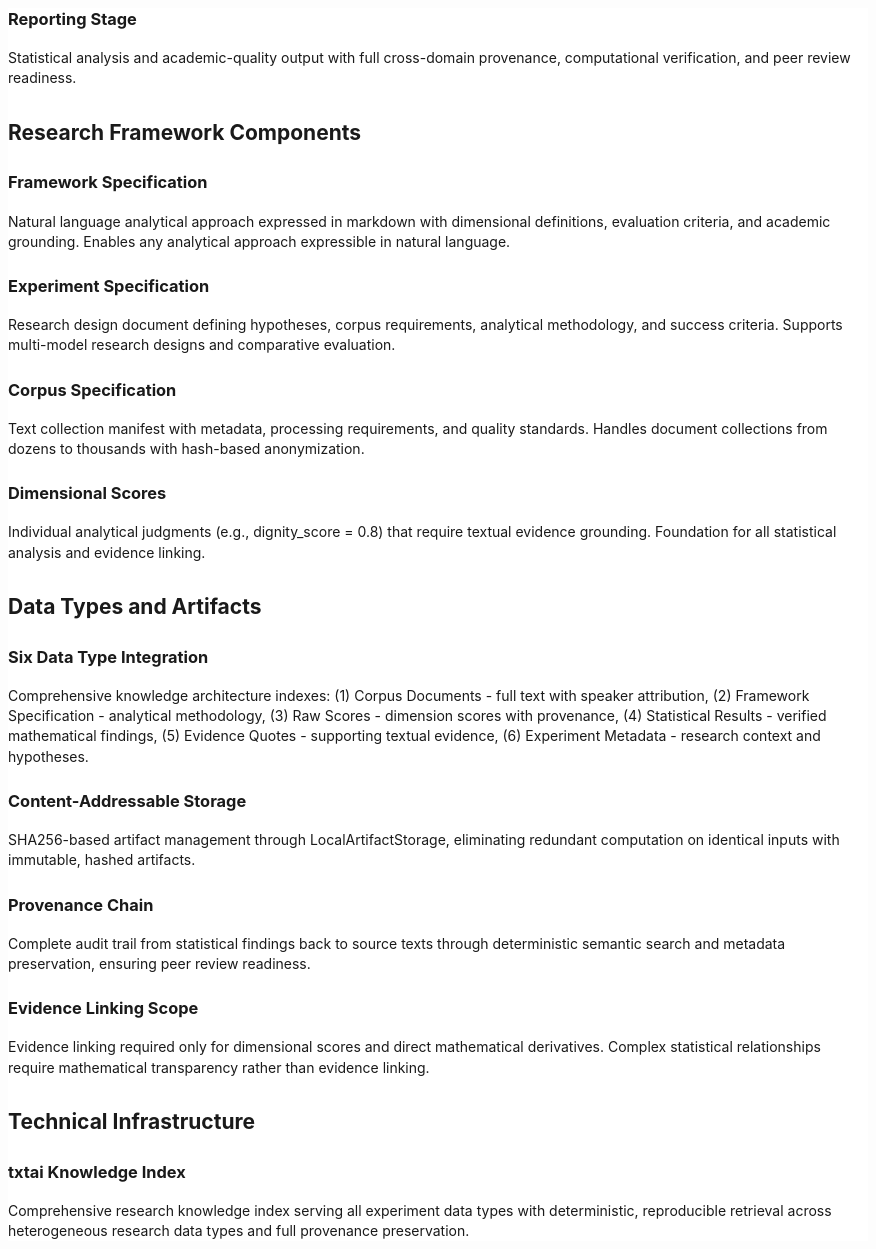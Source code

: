 ### **Reporting Stage**
Statistical analysis and academic-quality output with full cross-domain provenance, computational verification, and peer review readiness.

## Research Framework Components

### **Framework Specification**
Natural language analytical approach expressed in markdown with dimensional definitions, evaluation criteria, and academic grounding. Enables any analytical approach expressible in natural language.

### **Experiment Specification**
Research design document defining hypotheses, corpus requirements, analytical methodology, and success criteria. Supports multi-model research designs and comparative evaluation.

### **Corpus Specification**
Text collection manifest with metadata, processing requirements, and quality standards. Handles document collections from dozens to thousands with hash-based anonymization.

### **Dimensional Scores**
Individual analytical judgments (e.g., dignity_score = 0.8) that require textual evidence grounding. Foundation for all statistical analysis and evidence linking.

## Data Types and Artifacts

### **Six Data Type Integration**
Comprehensive knowledge architecture indexes: (1) Corpus Documents - full text with speaker attribution, (2) Framework Specification - analytical methodology, (3) Raw Scores - dimension scores with provenance, (4) Statistical Results - verified mathematical findings, (5) Evidence Quotes - supporting textual evidence, (6) Experiment Metadata - research context and hypotheses.

### **Content-Addressable Storage**
SHA256-based artifact management through LocalArtifactStorage, eliminating redundant computation on identical inputs with immutable, hashed artifacts.

### **Provenance Chain**
Complete audit trail from statistical findings back to source texts through deterministic semantic search and metadata preservation, ensuring peer review readiness.

### **Evidence Linking Scope**
Evidence linking required only for dimensional scores and direct mathematical derivatives. Complex statistical relationships require mathematical transparency rather than evidence linking.

## Technical Infrastructure

### **txtai Knowledge Index**
Comprehensive research knowledge index serving all experiment data types with deterministic, reproducible retrieval across heterogeneous research data types and full provenance preservation.
